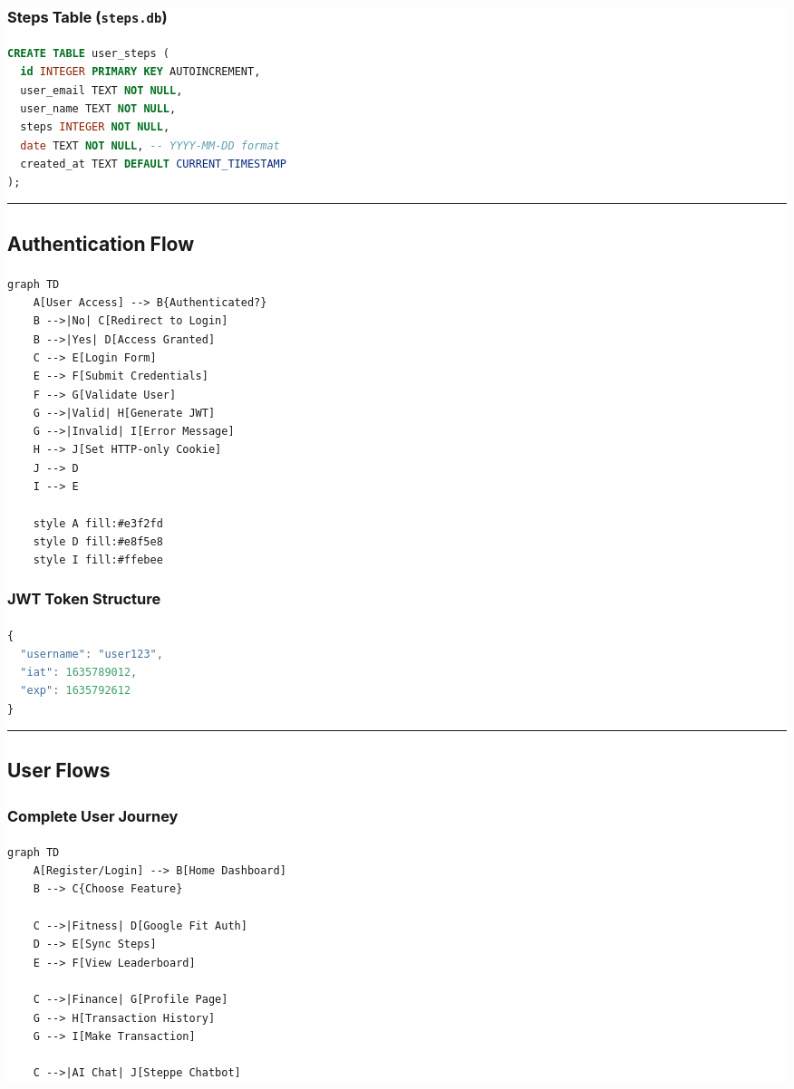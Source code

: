 ### Steps Table (`steps.db`)
```sql
CREATE TABLE user_steps (
  id INTEGER PRIMARY KEY AUTOINCREMENT,
  user_email TEXT NOT NULL,
  user_name TEXT NOT NULL,
  steps INTEGER NOT NULL,
  date TEXT NOT NULL, -- YYYY-MM-DD format
  created_at TEXT DEFAULT CURRENT_TIMESTAMP
);
```

---

## Authentication Flow

```mermaid
graph TD
    A[User Access] --> B{Authenticated?}
    B -->|No| C[Redirect to Login]
    B -->|Yes| D[Access Granted]
    C --> E[Login Form]
    E --> F[Submit Credentials]
    F --> G[Validate User]
    G -->|Valid| H[Generate JWT]
    G -->|Invalid| I[Error Message]
    H --> J[Set HTTP-only Cookie]
    J --> D
    I --> E
    
    style A fill:#e3f2fd
    style D fill:#e8f5e8
    style I fill:#ffebee
```

### JWT Token Structure
```javascript
{
  "username": "user123",
  "iat": 1635789012,
  "exp": 1635792612
}
```

---

## User Flows

### Complete User Journey

```mermaid
graph TD
    A[Register/Login] --> B[Home Dashboard]
    B --> C{Choose Feature}
    
    C -->|Fitness| D[Google Fit Auth]
    D --> E[Sync Steps]
    E --> F[View Leaderboard]
    
    C -->|Finance| G[Profile Page]
    G --> H[Transaction History]
    G --> I[Make Transaction]
    
    C -->|AI Chat| J[Steppe Chatbot]
```